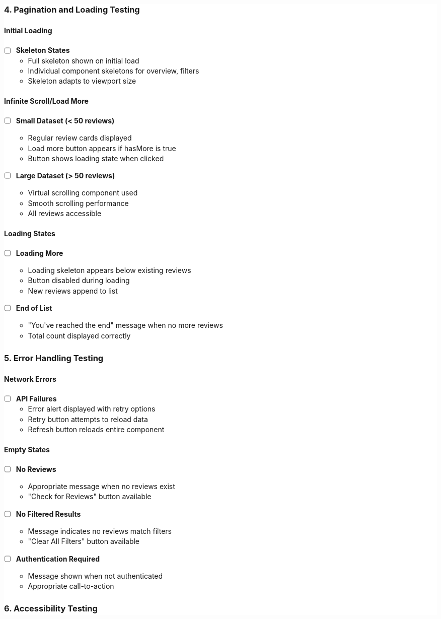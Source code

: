 ### 4. Pagination and Loading Testing

#### Initial Loading
- [ ] **Skeleton States**
  - Full skeleton shown on initial load
  - Individual component skeletons for overview, filters
  - Skeleton adapts to viewport size

#### Infinite Scroll/Load More
- [ ] **Small Dataset (< 50 reviews)**
  - Regular review cards displayed
  - Load more button appears if hasMore is true
  - Button shows loading state when clicked

- [ ] **Large Dataset (> 50 reviews)**
  - Virtual scrolling component used
  - Smooth scrolling performance
  - All reviews accessible

#### Loading States
- [ ] **Loading More**
  - Loading skeleton appears below existing reviews
  - Button disabled during loading
  - New reviews append to list

- [ ] **End of List**
  - "You've reached the end" message when no more reviews
  - Total count displayed correctly

### 5. Error Handling Testing

#### Network Errors
- [ ] **API Failures**
  - Error alert displayed with retry options
  - Retry button attempts to reload data
  - Refresh button reloads entire component

#### Empty States
- [ ] **No Reviews**
  - Appropriate message when no reviews exist
  - "Check for Reviews" button available

- [ ] **No Filtered Results**
  - Message indicates no reviews match filters
  - "Clear All Filters" button available

- [ ] **Authentication Required**
  - Message shown when not authenticated
  - Appropriate call-to-action

### 6. Accessibility Testing
